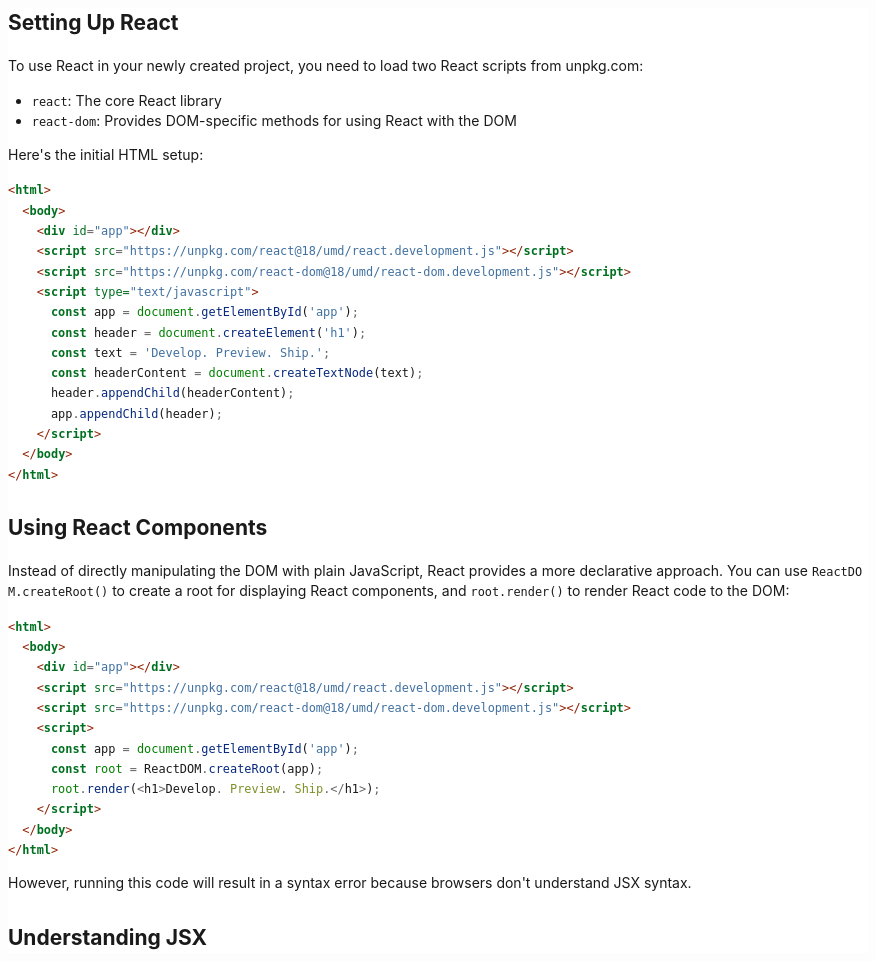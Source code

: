 ## Setting Up React

To use React in your newly created project, you need to load two React scripts from unpkg.com:

- `react`: The core React library
- `react-dom`: Provides DOM-specific methods for using React with the DOM

Here's the initial HTML setup:

```html
<html>
  <body>
    <div id="app"></div>
    <script src="https://unpkg.com/react@18/umd/react.development.js"></script>
    <script src="https://unpkg.com/react-dom@18/umd/react-dom.development.js"></script>
    <script type="text/javascript">
      const app = document.getElementById('app');
      const header = document.createElement('h1');
      const text = 'Develop. Preview. Ship.';
      const headerContent = document.createTextNode(text);
      header.appendChild(headerContent);
      app.appendChild(header);
    </script>
  </body>
</html>
```

## Using React Components

Instead of directly manipulating the DOM with plain JavaScript, React provides a more declarative approach. You can use `ReactDOM.createRoot()` to create a root for displaying React components, and `root.render()` to render React code to the DOM:

```html
<html>
  <body>
    <div id="app"></div>
    <script src="https://unpkg.com/react@18/umd/react.development.js"></script>
    <script src="https://unpkg.com/react-dom@18/umd/react-dom.development.js"></script>
    <script>
      const app = document.getElementById('app');
      const root = ReactDOM.createRoot(app);
      root.render(<h1>Develop. Preview. Ship.</h1>);
    </script>
  </body>
</html>
```

However, running this code will result in a syntax error because browsers don't understand JSX syntax.

## Understanding JSX
